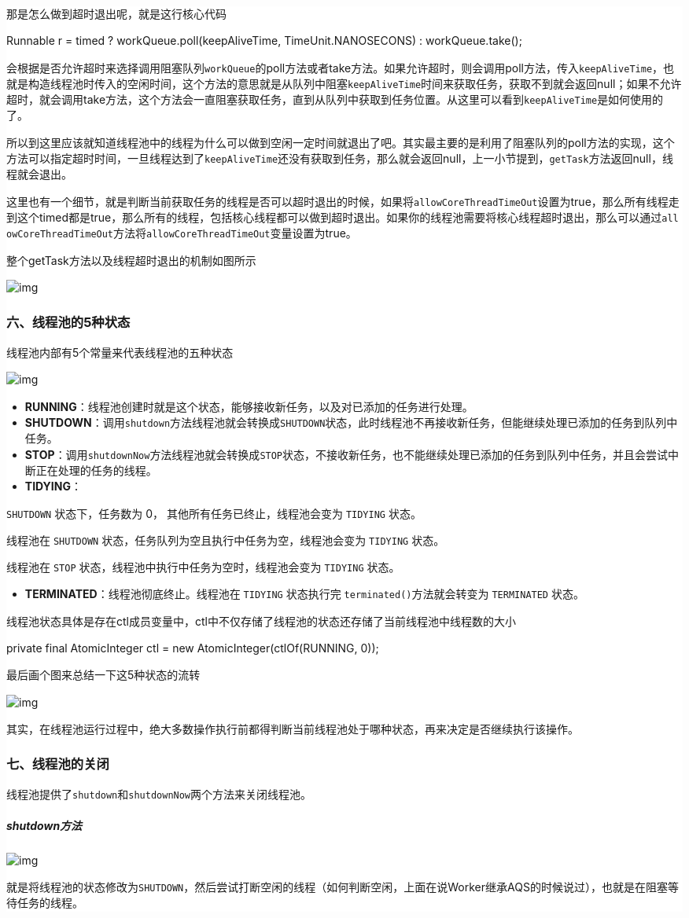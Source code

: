 那是怎么做到超时退出呢，就是这行核心代码

 Runnable r = timed ? workQueue.poll(keepAliveTime, TimeUnit.NANOSECONS) : workQueue.take();

会根据是否允许超时来选择调用阻塞队列`workQueue`的poll方法或者take方法。如果允许超时，则会调用poll方法，传入`keepAliveTime`，也就是构造线程池时传入的空闲时间，这个方法的意思就是从队列中阻塞`keepAliveTime`时间来获取任务，获取不到就会返回null；如果不允许超时，就会调用take方法，这个方法会一直阻塞获取任务，直到从队列中获取到任务位置。从这里可以看到`keepAliveTime`是如何使用的了。

所以到这里应该就知道线程池中的线程为什么可以做到空闲一定时间就退出了吧。其实最主要的是利用了阻塞队列的poll方法的实现，这个方法可以指定超时时间，一旦线程达到了`keepAliveTime`还没有获取到任务，那么就会返回null，上一小节提到，`getTask`方法返回null，线程就会退出。

这里也有一个细节，就是判断当前获取任务的线程是否可以超时退出的时候，如果将`allowCoreThreadTimeOut`设置为true，那么所有线程走到这个timed都是true，那么所有的线程，包括核心线程都可以做到超时退出。如果你的线程池需要将核心线程超时退出，那么可以通过`allowCoreThreadTimeOut`方法将`allowCoreThreadTimeOut`变量设置为true。

整个getTask方法以及线程超时退出的机制如图所示

![img](https://static.xlc520.ml/blogImage/UVJY4AQARI.png)

### 六、线程池的5种状态

线程池内部有5个常量来代表线程池的五种状态

![img](https://static.xlc520.ml/blogImage/VRJY4AQAWU.png)

- **RUNNING**：线程池创建时就是这个状态，能够接收新任务，以及对已添加的任务进行处理。
- **SHUTDOWN**：调用`shutdown`方法线程池就会转换成`SHUTDOWN`状态，此时线程池不再接收新任务，但能继续处理已添加的任务到队列中任务。
- **STOP**：调用`shutdownNow`方法线程池就会转换成`STOP`状态，不接收新任务，也不能继续处理已添加的任务到队列中任务，并且会尝试中断正在处理的任务的线程。
- **TIDYING**：

`SHUTDOWN` 状态下，任务数为 0， 其他所有任务已终止，线程池会变为 `TIDYING` 状态。

线程池在 `SHUTDOWN` 状态，任务队列为空且执行中任务为空，线程池会变为 `TIDYING` 状态。

线程池在 `STOP` 状态，线程池中执行中任务为空时，线程池会变为 `TIDYING` 状态。

- **TERMINATED**：线程池彻底终止。线程池在 `TIDYING` 状态执行完 `terminated()`方法就会转变为 `TERMINATED` 状态。

线程池状态具体是存在ctl成员变量中，ctl中不仅存储了线程池的状态还存储了当前线程池中线程数的大小

 private final AtomicInteger ctl = new AtomicInteger(ctlOf(RUNNING, 0));

最后画个图来总结一下这5种状态的流转

![img](https://static.xlc520.ml/blogImage/MZJI4AQA3M.png)

其实，在线程池运行过程中，绝大多数操作执行前都得判断当前线程池处于哪种状态，再来决定是否继续执行该操作。

### 七、线程池的关闭

线程池提供了`shutdown`和`shutdownNow`两个方法来关闭线程池。

##### **shutdown方法**

![img](https://static.xlc520.ml/blogImage/M5JI4AQA2Q.png)

就是将线程池的状态修改为`SHUTDOWN`，然后尝试打断空闲的线程（如何判断空闲，上面在说Worker继承AQS的时候说过），也就是在阻塞等待任务的线程。

